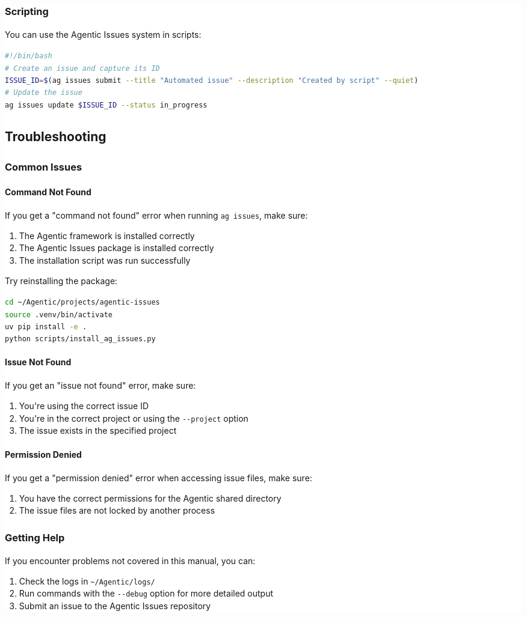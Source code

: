 ### Scripting

You can use the Agentic Issues system in scripts:

```bash
#!/bin/bash
# Create an issue and capture its ID
ISSUE_ID=$(ag issues submit --title "Automated issue" --description "Created by script" --quiet)
# Update the issue
ag issues update $ISSUE_ID --status in_progress
```

## Troubleshooting

### Common Issues

#### Command Not Found

If you get a "command not found" error when running `ag issues`, make sure:

1. The Agentic framework is installed correctly
2. The Agentic Issues package is installed correctly
3. The installation script was run successfully

Try reinstalling the package:

```bash
cd ~/Agentic/projects/agentic-issues
source .venv/bin/activate
uv pip install -e .
python scripts/install_ag_issues.py
```

#### Issue Not Found

If you get an "issue not found" error, make sure:

1. You're using the correct issue ID
2. You're in the correct project or using the `--project` option
3. The issue exists in the specified project

#### Permission Denied

If you get a "permission denied" error when accessing issue files, make sure:

1. You have the correct permissions for the Agentic shared directory
2. The issue files are not locked by another process

### Getting Help

If you encounter problems not covered in this manual, you can:

1. Check the logs in `~/Agentic/logs/`
2. Run commands with the `--debug` option for more detailed output
3. Submit an issue to the Agentic Issues repository
